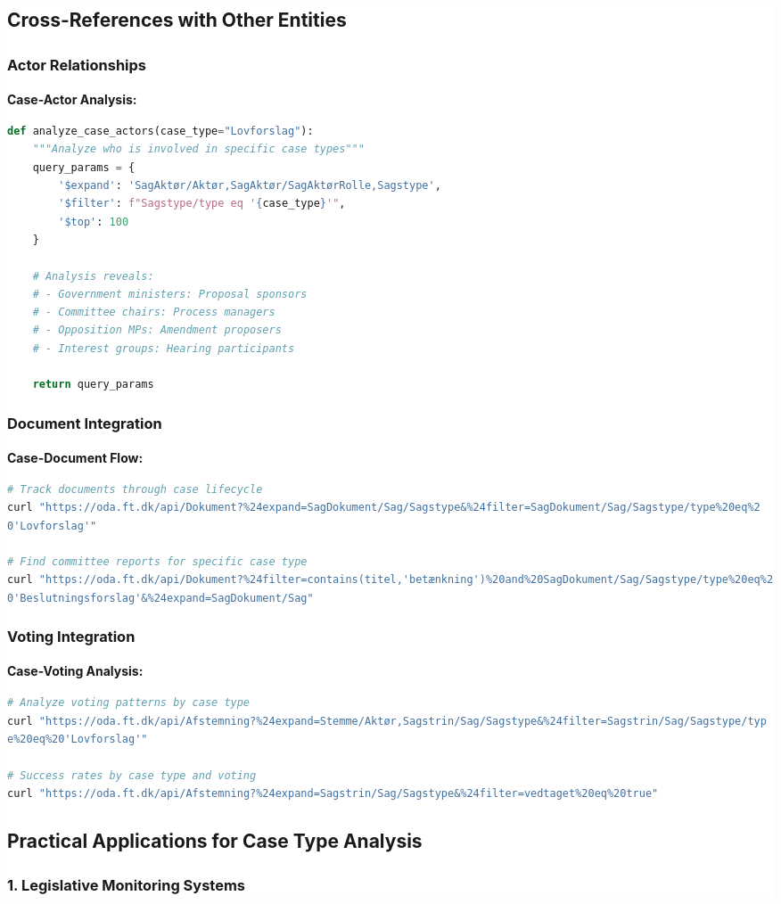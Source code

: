 ## Cross-References with Other Entities

### Actor Relationships

**Case-Actor Analysis:**
```python
def analyze_case_actors(case_type="Lovforslag"):
    """Analyze who is involved in specific case types"""
    query_params = {
        '$expand': 'SagAktør/Aktør,SagAktør/SagAktørRolle,Sagstype',
        '$filter': f"Sagstype/type eq '{case_type}'",
        '$top': 100
    }
    
    # Analysis reveals:
    # - Government ministers: Proposal sponsors
    # - Committee chairs: Process managers  
    # - Opposition MPs: Amendment proposers
    # - Interest groups: Hearing participants
    
    return query_params
```

### Document Integration

**Case-Document Flow:**
```bash
# Track documents through case lifecycle
curl "https://oda.ft.dk/api/Dokument?%24expand=SagDokument/Sag/Sagstype&%24filter=SagDokument/Sag/Sagstype/type%20eq%20'Lovforslag'"

# Find committee reports for specific case type
curl "https://oda.ft.dk/api/Dokument?%24filter=contains(titel,'betænkning')%20and%20SagDokument/Sag/Sagstype/type%20eq%20'Beslutningsforslag'&%24expand=SagDokument/Sag"
```

### Voting Integration

**Case-Voting Analysis:**
```bash
# Analyze voting patterns by case type
curl "https://oda.ft.dk/api/Afstemning?%24expand=Stemme/Aktør,Sagstrin/Sag/Sagstype&%24filter=Sagstrin/Sag/Sagstype/type%20eq%20'Lovforslag'"

# Success rates by case type and voting
curl "https://oda.ft.dk/api/Afstemning?%24expand=Sagstrin/Sag/Sagstype&%24filter=vedtaget%20eq%20true"
```

## Practical Applications for Case Type Analysis

### 1. Legislative Monitoring Systems
